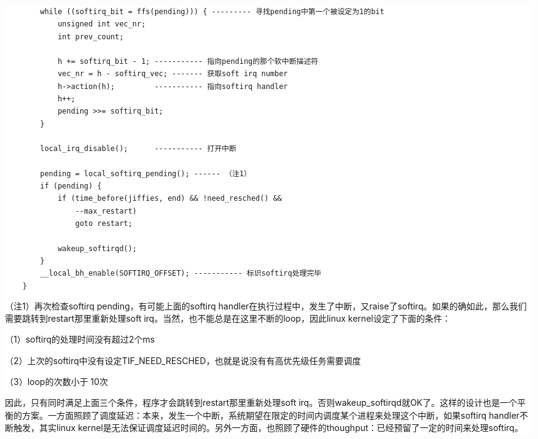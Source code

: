 ```
		while ((softirq_bit = ffs(pending))) { --------- 寻找pending中第一个被设定为1的bit
			unsigned int vec_nr;
			int prev_count;

			h += softirq_bit - 1; ----------- 指向pending的那个软中断描述符
			vec_nr = h - softirq_vec; ------- 获取soft irq number
			h->action(h);         ----------- 指向softirq handler
			h++;
			pending >>= softirq_bit;
		}

		local_irq_disable();      ----------- 打开中断

		pending = local_softirq_pending(); ------ （注1）
		if (pending) {
			if (time_before(jiffies, end) && !need_resched() &&
				--max_restart)
				goto restart;

			wakeup_softirqd();
		}
		__local_bh_enable(SOFTIRQ_OFFSET); ----------- 标识softirq处理完毕
	}
```
（注1）再次检查softirq pending，有可能上面的softirq handler在执行过程中，发生了中断，又raise了softirq。如果的确如此，那么我们需要跳转到restart那里重新处理soft irq。当然，也不能总是在这里不断的loop，因此linux kernel设定了下面的条件：

（1）softirq的处理时间没有超过2个ms

（2）上次的softirq中没有设定TIF_NEED_RESCHED，也就是说没有有高优先级任务需要调度

（3）loop的次数小于 10次

因此，只有同时满足上面三个条件，程序才会跳转到restart那里重新处理soft irq。否则wakeup_softirqd就OK了。这样的设计也是一个平衡的方案。一方面照顾了调度延迟：本来，发生一个中断，系统期望在限定的时间内调度某个进程来处理这个中断，如果softirq handler不断触发，其实linux kernel是无法保证调度延迟时间的。另外一方面，也照顾了硬件的thoughput：已经预留了一定的时间来处理softirq。 

